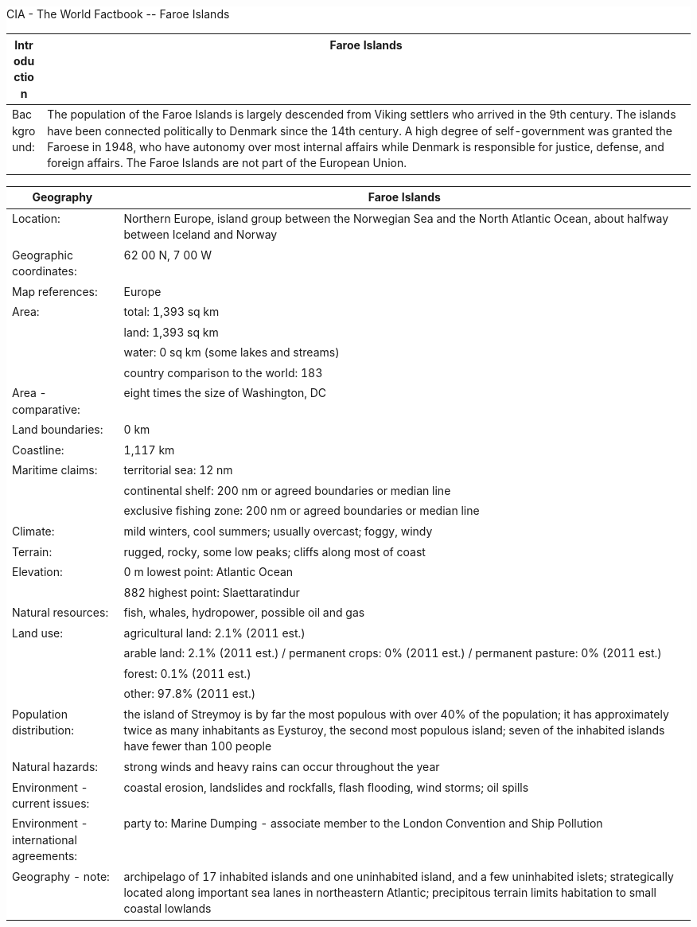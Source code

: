 CIA - The World Factbook -- Faroe Islands

| Introduction | Faroe Islands |
| --- | --- |
| Background: | The population of the Faroe Islands is largely descended from Viking settlers who arrived in the 9th century. The islands have been connected politically to Denmark since the 14th century. A high degree of self-government was granted the Faroese in 1948, who have autonomy over most internal affairs while Denmark is responsible for justice, defense, and foreign affairs. The Faroe Islands are not part of the European Union. |

| Geography | Faroe Islands |
| --- | --- |
| Location: | Northern Europe, island group between the Norwegian Sea and the North Atlantic Ocean, about halfway between Iceland and Norway |
| Geographic coordinates: | 62 00 N, 7 00 W |
| Map references: | Europe |
| Area: | total: 1,393 sq km |
| | land: 1,393 sq km |
| | water: 0 sq km (some lakes and streams) |
| | country comparison to the world: 183 |
| Area - comparative: | eight times the size of Washington, DC |
| Land boundaries: | 0 km |
| Coastline: | 1,117 km |
| Maritime claims: | territorial sea: 12 nm |
| | continental shelf: 200 nm or agreed boundaries or median line |
| | exclusive fishing zone: 200 nm or agreed boundaries or median line |
| Climate: | mild winters, cool summers; usually overcast; foggy, windy |
| Terrain: | rugged, rocky, some low peaks; cliffs along most of coast |
| Elevation: | 0 m lowest point: Atlantic Ocean |
| | 882 highest point: Slaettaratindur |
| Natural resources: | fish, whales, hydropower, possible oil and gas |
| Land use: | agricultural land: 2.1% (2011 est.) |
| | arable land: 2.1% (2011 est.) / permanent crops: 0% (2011 est.) / permanent pasture: 0% (2011 est.) |
| | forest: 0.1% (2011 est.) |
| | other: 97.8% (2011 est.) |
| Population distribution: | the island of Streymoy is by far the most populous with over 40% of the population; it has approximately twice as many inhabitants as Eysturoy, the second most populous island; seven of the inhabited islands have fewer than 100 people |
| Natural hazards: | strong winds and heavy rains can occur throughout the year |
| Environment - current issues: | coastal erosion, landslides and rockfalls, flash flooding, wind storms; oil spills |
| Environment - international agreements: | party to: Marine Dumping - associate member to the London Convention and Ship Pollution |
| Geography - note: | archipelago of 17 inhabited islands and one uninhabited island, and a few uninhabited islets; strategically located along important sea lanes in northeastern Atlantic; precipitous terrain limits habitation to small coastal lowlands |
